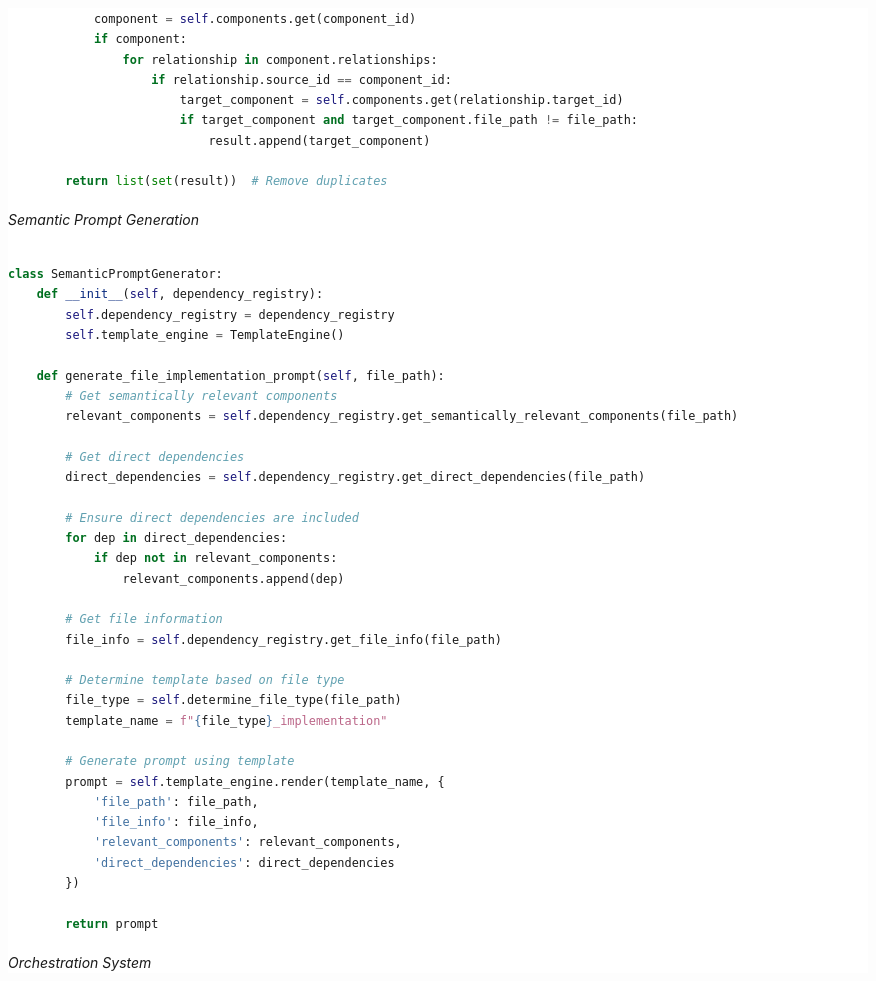 ```python
            component = self.components.get(component_id)
            if component:
                for relationship in component.relationships:
                    if relationship.source_id == component_id:
                        target_component = self.components.get(relationship.target_id)
                        if target_component and target_component.file_path != file_path:
                            result.append(target_component)
        
        return list(set(result))  # Remove duplicates
```

###### Semantic Prompt Generation

```python
class SemanticPromptGenerator:
    def __init__(self, dependency_registry):
        self.dependency_registry = dependency_registry
        self.template_engine = TemplateEngine()
        
    def generate_file_implementation_prompt(self, file_path):
        # Get semantically relevant components
        relevant_components = self.dependency_registry.get_semantically_relevant_components(file_path)
        
        # Get direct dependencies
        direct_dependencies = self.dependency_registry.get_direct_dependencies(file_path)
        
        # Ensure direct dependencies are included
        for dep in direct_dependencies:
            if dep not in relevant_components:
                relevant_components.append(dep)
                
        # Get file information
        file_info = self.dependency_registry.get_file_info(file_path)
        
        # Determine template based on file type
        file_type = self.determine_file_type(file_path)
        template_name = f"{file_type}_implementation"
        
        # Generate prompt using template
        prompt = self.template_engine.render(template_name, {
            'file_path': file_path,
            'file_info': file_info,
            'relevant_components': relevant_components,
            'direct_dependencies': direct_dependencies
        })
        
        return prompt
```

###### Orchestration System
